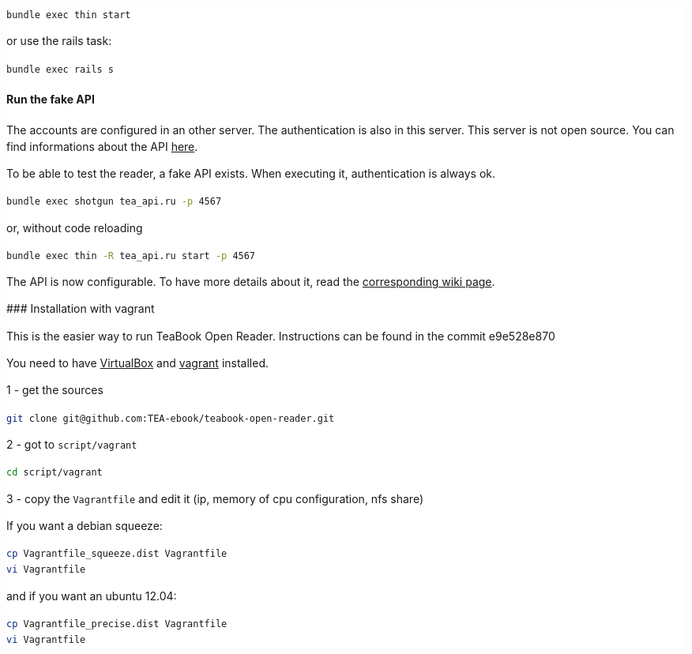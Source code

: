```sh
bundle exec thin start
```

or use the rails task:

```sh
bundle exec rails s
```

#### Run the fake API

The accounts are configured in an other server. The authentication is also in this server.
This server is not open source. You can find informations about the API [here][api].

To be able to test the reader, a fake API exists. When executing it, authentication is always ok.

```sh
bundle exec shotgun tea_api.ru -p 4567
```

or, without code reloading

```sh
bundle exec thin -R tea_api.ru start -p 4567
```

The API is now configurable. To have more details about it, read the [corresponding wiki page][configurableapi].

<a name="installation-with-vagrant" />
### Installation with vagrant

This is the easier way to run TeaBook Open Reader.
Instructions can be found in the commit e9e528e870

You need to have [VirtualBox][] and [vagrant][] installed.

1 - get the sources

```sh
git clone git@github.com:TEA-ebook/teabook-open-reader.git
```

2 - got to `script/vagrant`

```sh
cd script/vagrant
```

3 - copy the `Vagrantfile` and edit it (ip, memory of cpu configuration, nfs share)

If you want a debian squeeze:

```sh
cp Vagrantfile_squeeze.dist Vagrantfile
vi Vagrantfile
```

and if you want an ubuntu 12.04:

```sh
cp Vagrantfile_precise.dist Vagrantfile
vi Vagrantfile
```


[tea]: http://www.tea-ebook.com/ "TEA the e-book alternative"
[firefox marketplaceMarketPlace Firefox]: https://marketplace.mozilla.org/ "Firefox's MarketPlace"
[license]: http://www.gnu.org/licences/gpl-3.0.en.html "GPL 3.0 license"
[exception]: https://github.com/TEA-ebook/teabook-open-reader/blob/master/GPL-3-EXCEPTION "specific exception"
[Optipng]: http://optipng.sourceforge.net/ "Optipng"
[jpegoptim]: http://www.kokkonen.net/tjko/projects.html "JpegOptim"
[api]: https://github.com/TEA-ebook/teabook-open-reader/wiki/Api "API"
[configurableapi]: https://github.com/TEA-ebook/teabook-open-reader/wiki/configurable-fake-api "Configurable fake API"
[VirtualBox]: https://www.virtualbox.org/ "VirtualBox"
[vagrant]: http://vagrantup.com/ "Vagrant"